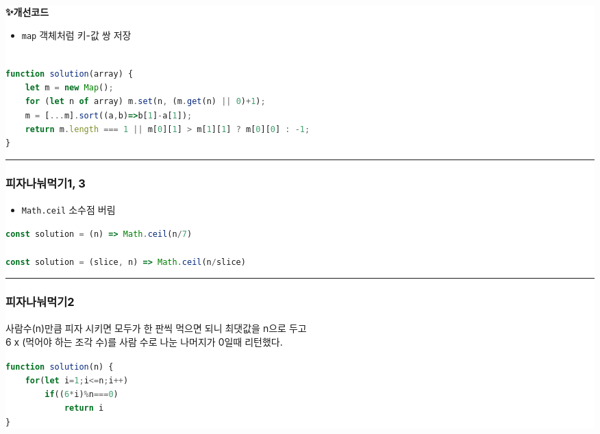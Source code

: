 **✨개선코드**

- `map` 객체처럼 키-값 쌍 저장

```jsx

function solution(array) {
    let m = new Map();
    for (let n of array) m.set(n, (m.get(n) || 0)+1);
    m = [...m].sort((a,b)=>b[1]-a[1]);
    return m.length === 1 || m[0][1] > m[1][1] ? m[0][0] : -1;
}
```
---

### 피자나눠먹기1, 3

- `Math.ceil` 소수점 버림

```jsx
const solution = (n) => Math.ceil(n/7)

const solution = (slice, n) => Math.ceil(n/slice)
```
---

### 피자나눠먹기2

사람수(n)만큼 피자 시키면 모두가 한 판씩 먹으면 되니 최댓값을 n으로 두고  
6 x (먹어야 하는 조각 수)를 사람 수로 나눈 나머지가 0일때 리턴했다.

```jsx
function solution(n) {
    for(let i=1;i<=n;i++)
        if((6*i)%n===0)
            return i
}
```
